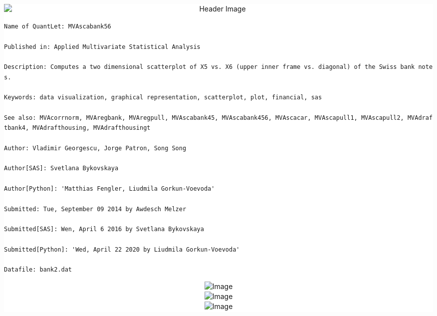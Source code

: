 <div style="margin: 0; padding: 0; text-align: center; border: none;">
<a href="https://quantlet.com" target="_blank" style="text-decoration: none; border: none;">
<img src="https://github.com/StefanGam/test-repo/blob/main/quantlet_design.png?raw=true" alt="Header Image" width="100%" style="margin: 0; padding: 0; display: block; border: none;" />
</a>
</div>

```
Name of QuantLet: MVAscabank56

Published in: Applied Multivariate Statistical Analysis

Description: Computes a two dimensional scatterplot of X5 vs. X6 (upper inner frame vs. diagonal) of the Swiss bank notes.

Keywords: data visualization, graphical representation, scatterplot, plot, financial, sas

See also: MVAcorrnorm, MVAregbank, MVAregpull, MVAscabank45, MVAscabank456, MVAscacar, MVAscapull1, MVAscapull2, MVAdraftbank4, MVAdrafthousing, MVAdrafthousingt

Author: Vladimir Georgescu, Jorge Patron, Song Song

Author[SAS]: Svetlana Bykovskaya

Author[Python]: 'Matthias Fengler, Liudmila Gorkun-Voevoda'

Submitted: Tue, September 09 2014 by Awdesch Melzer

Submitted[SAS]: Wen, April 6 2016 by Svetlana Bykovskaya

Submitted[Python]: 'Wed, April 22 2020 by Liudmila Gorkun-Voevoda'

Datafile: bank2.dat

```
<div align="center">
<img src="https://raw.githubusercontent.com/QuantLet/MVA/master/QID-1530-MVAscabank56/MVAscabank56_1.png" alt="Image" />
</div>

<div align="center">
<img src="https://raw.githubusercontent.com/QuantLet/MVA/master/QID-1530-MVAscabank56/MVAscabank56_python.png" alt="Image" />
</div>

<div align="center">
<img src="https://raw.githubusercontent.com/QuantLet/MVA/master/QID-1530-MVAscabank56/MVAscabank56_sas.png" alt="Image" />
</div>

